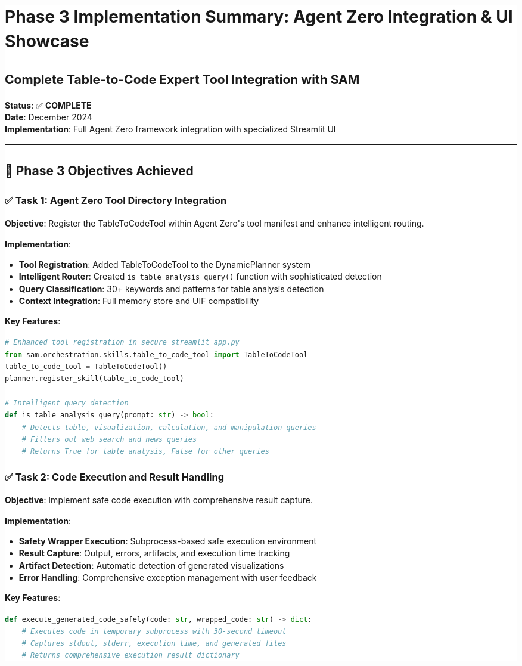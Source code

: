 # Phase 3 Implementation Summary: Agent Zero Integration & UI Showcase
## Complete Table-to-Code Expert Tool Integration with SAM

**Status**: ✅ **COMPLETE**  
**Date**: December 2024  
**Implementation**: Full Agent Zero framework integration with specialized Streamlit UI

---

## 🎯 **Phase 3 Objectives Achieved**

### ✅ Task 1: Agent Zero Tool Directory Integration
**Objective**: Register the TableToCodeTool within Agent Zero's tool manifest and enhance intelligent routing.

**Implementation**:
- **Tool Registration**: Added TableToCodeTool to the DynamicPlanner system
- **Intelligent Router**: Created `is_table_analysis_query()` function with sophisticated detection
- **Query Classification**: 30+ keywords and patterns for table analysis detection
- **Context Integration**: Full memory store and UIF compatibility

**Key Features**:
```python
# Enhanced tool registration in secure_streamlit_app.py
from sam.orchestration.skills.table_to_code_tool import TableToCodeTool
table_to_code_tool = TableToCodeTool()
planner.register_skill(table_to_code_tool)

# Intelligent query detection
def is_table_analysis_query(prompt: str) -> bool:
    # Detects table, visualization, calculation, and manipulation queries
    # Filters out web search and news queries
    # Returns True for table analysis, False for other queries
```

### ✅ Task 2: Code Execution and Result Handling
**Objective**: Implement safe code execution with comprehensive result capture.

**Implementation**:
- **Safety Wrapper Execution**: Subprocess-based safe execution environment
- **Result Capture**: Output, errors, artifacts, and execution time tracking
- **Artifact Detection**: Automatic detection of generated visualizations
- **Error Handling**: Comprehensive exception management with user feedback

**Key Features**:
```python
def execute_generated_code_safely(code: str, wrapped_code: str) -> dict:
    # Executes code in temporary subprocess with 30-second timeout
    # Captures stdout, stderr, execution time, and generated files
    # Returns comprehensive execution result dictionary
```
